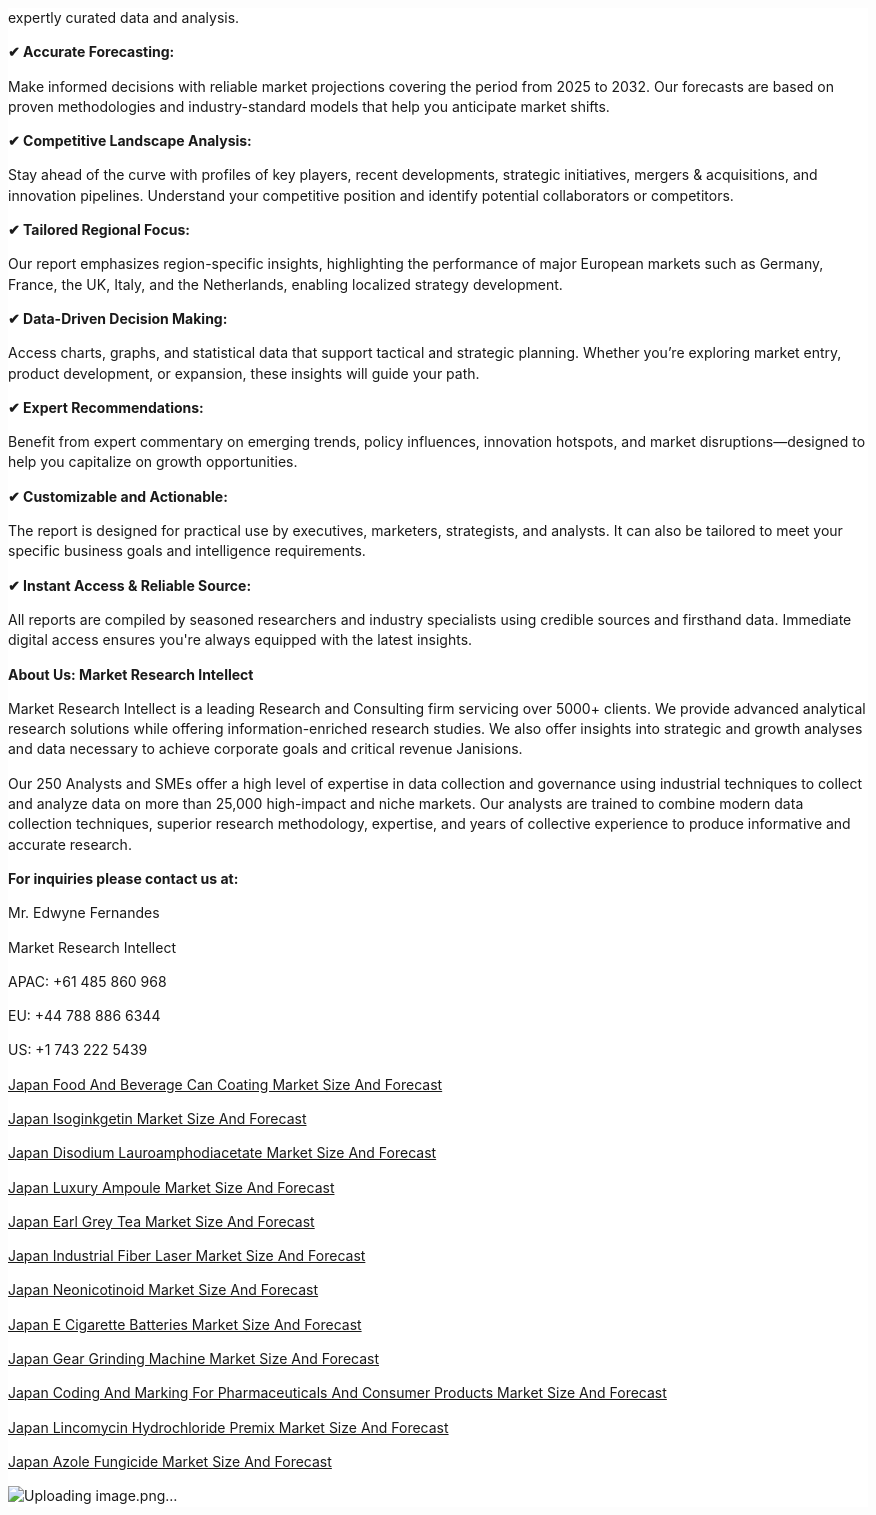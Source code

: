 expertly curated data and analysis.</p><p><strong>✔ Accurate Forecasting:</strong></p><p>Make informed decisions with reliable market projections covering the period from 2025 to 2032. Our forecasts are based on proven methodologies and industry-standard models that help you anticipate market shifts.</p><p><strong>✔ Competitive Landscape Analysis:</strong></p><p>Stay ahead of the curve with profiles of key players, recent developments, strategic initiatives, mergers &amp; acquisitions, and innovation pipelines. Understand your competitive position and identify potential collaborators or competitors.</p><p><strong>✔ Tailored Regional Focus:</strong></p><p>Our report emphasizes region-specific insights, highlighting the performance of major European markets such as Germany, France, the UK, Italy, and the Netherlands, enabling localized strategy development.</p><p><strong>✔ Data-Driven Decision Making:</strong></p><p>Access charts, graphs, and statistical data that support tactical and strategic planning. Whether you&rsquo;re exploring market entry, product development, or expansion, these insights will guide your path.</p><p><strong>✔ Expert Recommendations:</strong></p><p>Benefit from expert commentary on emerging trends, policy influences, innovation hotspots, and market disruptions&mdash;designed to help you capitalize on growth opportunities.</p><p><strong>✔ Customizable and Actionable:</strong></p><p>The report is designed for practical use by executives, marketers, strategists, and analysts. It can also be tailored to meet your specific business goals and intelligence requirements.</p><p><strong>✔ Instant Access &amp; Reliable Source:</strong></p><p>All reports are compiled by seasoned researchers and industry specialists using credible sources and firsthand data. Immediate digital access ensures you're always equipped with the latest insights.</p><p><strong><span class="font-[700]">About Us: Market Research Intellect</span></strong></p><p><span class="">Market Research Intellect is a leading Research and Consulting firm servicing over 5000+ clients. We provide advanced analytical research solutions while offering information-enriched research studies.&nbsp;</span>We also offer insights into strategic and growth analyses and data necessary to achieve corporate goals and critical revenue Janisions.</p><p><span class="">Our 250 Analysts and SMEs offer a high level of expertise in data collection and governance using industrial techniques to collect and analyze data on more than 25,000 high-impact and niche markets. Our analysts are trained to combine modern data collection techniques, superior research methodology, expertise, and years of collective experience to produce informative and accurate research.</span></p><p><strong>For inquiries please contact us at:</strong></p><p>Mr. Edwyne Fernandes</p><p>Market Research Intellect</p><p>APAC: +61 485 860 968</p><p>EU: +44 788 886 6344</p><p>US: +1 743 222 5439</p><p><a href="https://github.com/Ankit19021994/Effective-SP/blob/main/Food-And-Beverage-Can-Coating-Market/Food-And-Beverage-Can-Coating-Market.md">Japan Food And Beverage Can Coating Market Size And Forecast</a></p><p><a href="https://github.com/Ankit19021994/Effective-SP/blob/main/Isoginkgetin-Market/Isoginkgetin-Market.md">Japan Isoginkgetin Market Size And Forecast</a></p><p><a href="https://github.com/Ankit19021994/Effective-SP/blob/main/Disodium-Lauroamphodiacetate-Market/Disodium-Lauroamphodiacetate-Market.md">Japan Disodium Lauroamphodiacetate Market Size And Forecast</a></p><p><a href="https://github.com/Ankit19021994/Effective-SP/blob/main/Luxury-Ampoule-Market/Luxury-Ampoule-Market.md">Japan Luxury Ampoule Market Size And Forecast</a></p><p><a href="https://github.com/Ankit19021994/Effective-SP/blob/main/Earl-Grey-Tea-Market/Earl-Grey-Tea-Market.md">Japan Earl Grey Tea Market Size And Forecast</a></p><p><a href="https://github.com/Ankit19021994/Effective-SP/blob/main/Industrial-Fiber-Laser-Market/Industrial-Fiber-Laser-Market.md">Japan Industrial Fiber Laser Market Size And Forecast</a></p><p><a href="https://github.com/Ankit19021994/Effective-SP/blob/main/Neonicotinoid-Market/Neonicotinoid-Market.md">Japan Neonicotinoid Market Size And Forecast</a></p><p><a href="https://github.com/Ankit19021994/Effective-SP/blob/main/E-Cigarette-Batteries-Market/E-Cigarette-Batteries-Market.md">Japan E Cigarette Batteries Market Size And Forecast</a></p><p><a href="https://github.com/Ankit19021994/Effective-SP/blob/main/Gear-Grinding-Machine-Market/Gear-Grinding-Machine-Market.md">Japan Gear Grinding Machine Market Size And Forecast</a></p><p><a href="https://github.com/Ankit19021994/Effective-SP/blob/main/Coding-And-Marking-For-Pharmaceuticals-And-Consumer-Products-Market/Coding-And-Marking-For-Pharmaceuticals-And-Consumer-Products-Market.md">Japan Coding And Marking For Pharmaceuticals And Consumer Products Market Size And Forecast</a></p><p><a href="https://github.com/Ankit19021994/Effective-SP/blob/main/Lincomycin-Hydrochloride-Premix-Market/Lincomycin-Hydrochloride-Premix-Market.md">Japan Lincomycin Hydrochloride Premix Market Size And Forecast</a></p><p><a href="https://github.com/Ankit19021994/Effective-SP/blob/main/Azole-Fungicide-Market/Azole-Fungicide-Market.md">Japan Azole Fungicide Market Size And Forecast</a></p>
![Uploading image.png…]()
